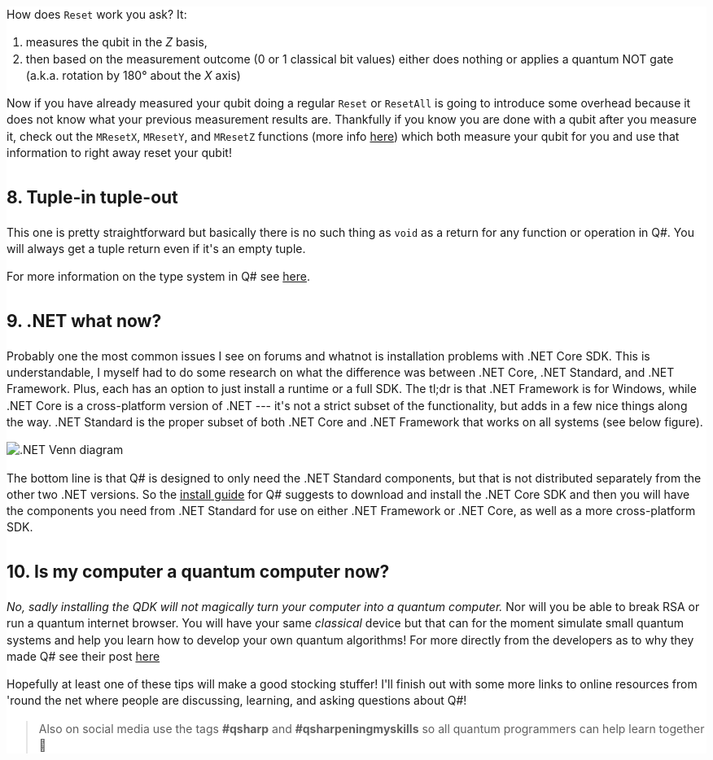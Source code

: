 How does `Reset` work you ask? It:
1. measures the qubit in the $Z$ basis,
2. then based on the measurement outcome (0 or 1 classical bit values) either does nothing or applies a quantum NOT gate (a.k.a. rotation by 180° about the $X$ axis)

Now if you have already measured your qubit doing a regular `Reset` or `ResetAll` is going to introduce some overhead because it does not know what your previous measurement results are. Thankfully if you know you are done with a qubit after you measure it, check out the `MResetX`, `MResetY`, and `MResetZ` functions (more info [here](https://docs.microsoft.com/en-ca/qsharp/api/canon/microsoft.quantum.canon.mresetx?view=qsharp-preview)) which both measure your qubit for you and use that information to right away reset your qubit!


## 8. Tuple-in tuple-out ## 

This one is pretty straightforward but basically there is no such thing as `void` as a return for any function or operation in Q#. You will always get a tuple return even if it's an empty tuple.

For more information on the type system in Q# see [here](https://docs.microsoft.com/en-ca/quantum/techniques/type-model?view=qsharp-preview).

## 9. .NET what now? ## 

Probably one the most common issues I see on forums and whatnot is installation problems with .NET Core SDK. This is understandable, I myself had to do some research on what the difference was between .NET Core, .NET Standard, and .NET Framework. Plus, each has an option to just install a runtime or a full SDK. The tl;dr is that .NET Framework is for Windows, while .NET Core is a cross-platform version of .NET --- it's not a strict subset of the functionality, but adds in a few nice things along the way. .NET Standard is the proper subset of both .NET Core and .NET Framework that works on all systems (see below figure).

![.NET Venn diagram](../../../../../../public/media/figures/dotnet-ven.png)

The bottom line is that Q# is designed to only need the .NET Standard components, but that is not distributed separately from the other two .NET versions. So the [install guide](https://docs.microsoft.com/en-ca/quantum/install-guide/command-line?view=qsharp-preview) for Q# suggests to download and install the .NET Core SDK and then you will have the components you need from .NET Standard for use on either .NET Framework or .NET Core, as well as a more cross-platform SDK. 

## 10. Is my computer a quantum computer now? ## 

_No, sadly installing the QDK will not magically turn your computer into a quantum computer._ Nor will you be able to break RSA or run a quantum internet browser. You will have your same _classical_ device but that can for the moment simulate small quantum systems and help you learn how to develop your own quantum algorithms! For more directly from the developers as to why they made Q# see their post [here](https://blogs.msdn.microsoft.com/visualstudio/2018/11/15/why-do-we-need-q/)

Hopefully at least one of these tips will make a good stocking stuffer! I'll finish out with some more links to online resources from 'round the net where people are discussing, learning, and asking questions about Q#!

> Also on social media use the tags **#qsharp** and **#qsharpeningmyskills** so all quantum programmers can help learn together 💖
